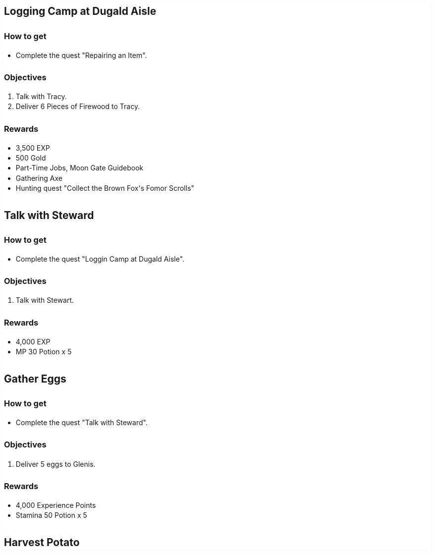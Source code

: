 Logging Camp at Dugald Aisle
-----------------------------------------------------------------------------

### How to get

- Complete the quest "Repairing an Item".

### Objectives

1. Talk with Tracy.
2. Deliver 6 Pieces of Firewood to Tracy.

### Rewards

- 3,500 EXP
- 500 Gold
- Part-Time Jobs, Moon Gate Guidebook
- Gathering Axe
- Hunting quest "Collect the Brown Fox's Fomor Scrolls"

Talk with Steward
-----------------------------------------------------------------------------

### How to get

- Complete the quest "Loggin Camp at Dugald Aisle".

### Objectives

1. Talk with Stewart.

### Rewards

- 4,000 EXP
- MP 30 Potion x 5

Gather Eggs
-----------------------------------------------------------------------------

### How to get

- Complete the quest "Talk with Steward".

### Objectives

1. Deliver 5 eggs to Glenis.

### Rewards

- 4,000 Experience Points
- Stamina 50 Potion x 5

Harvest Potato
-----------------------------------------------------------------------------
